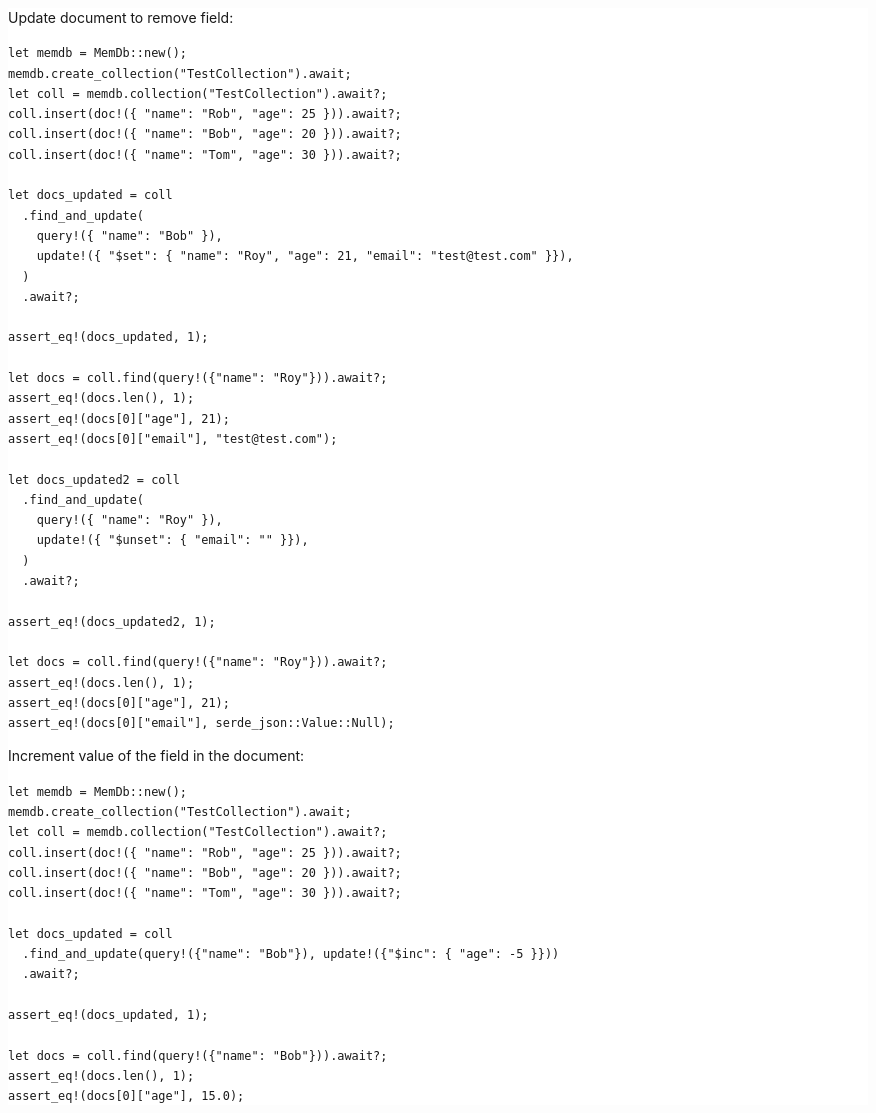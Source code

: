 Update document to remove field:

```
let memdb = MemDb::new();
memdb.create_collection("TestCollection").await;
let coll = memdb.collection("TestCollection").await?;
coll.insert(doc!({ "name": "Rob", "age": 25 })).await?;
coll.insert(doc!({ "name": "Bob", "age": 20 })).await?;
coll.insert(doc!({ "name": "Tom", "age": 30 })).await?;

let docs_updated = coll
  .find_and_update(
    query!({ "name": "Bob" }),
    update!({ "$set": { "name": "Roy", "age": 21, "email": "test@test.com" }}),
  )
  .await?;

assert_eq!(docs_updated, 1);

let docs = coll.find(query!({"name": "Roy"})).await?;
assert_eq!(docs.len(), 1);
assert_eq!(docs[0]["age"], 21);
assert_eq!(docs[0]["email"], "test@test.com");

let docs_updated2 = coll
  .find_and_update(
    query!({ "name": "Roy" }),
    update!({ "$unset": { "email": "" }}),
  )
  .await?;

assert_eq!(docs_updated2, 1);

let docs = coll.find(query!({"name": "Roy"})).await?;
assert_eq!(docs.len(), 1);
assert_eq!(docs[0]["age"], 21);
assert_eq!(docs[0]["email"], serde_json::Value::Null);
```

Increment value of the field in the document:

```
let memdb = MemDb::new();
memdb.create_collection("TestCollection").await;
let coll = memdb.collection("TestCollection").await?;
coll.insert(doc!({ "name": "Rob", "age": 25 })).await?;
coll.insert(doc!({ "name": "Bob", "age": 20 })).await?;
coll.insert(doc!({ "name": "Tom", "age": 30 })).await?;

let docs_updated = coll
  .find_and_update(query!({"name": "Bob"}), update!({"$inc": { "age": -5 }}))
  .await?;

assert_eq!(docs_updated, 1);

let docs = coll.find(query!({"name": "Bob"})).await?;
assert_eq!(docs.len(), 1);
assert_eq!(docs[0]["age"], 15.0);
```
